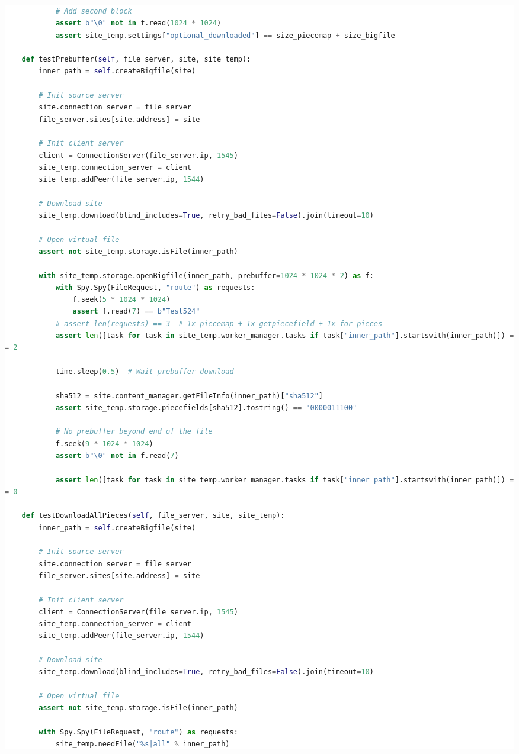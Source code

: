 ```py
            # Add second block
            assert b"\0" not in f.read(1024 * 1024)
            assert site_temp.settings["optional_downloaded"] == size_piecemap + size_bigfile

    def testPrebuffer(self, file_server, site, site_temp):
        inner_path = self.createBigfile(site)

        # Init source server
        site.connection_server = file_server
        file_server.sites[site.address] = site

        # Init client server
        client = ConnectionServer(file_server.ip, 1545)
        site_temp.connection_server = client
        site_temp.addPeer(file_server.ip, 1544)

        # Download site
        site_temp.download(blind_includes=True, retry_bad_files=False).join(timeout=10)

        # Open virtual file
        assert not site_temp.storage.isFile(inner_path)

        with site_temp.storage.openBigfile(inner_path, prebuffer=1024 * 1024 * 2) as f:
            with Spy.Spy(FileRequest, "route") as requests:
                f.seek(5 * 1024 * 1024)
                assert f.read(7) == b"Test524"
            # assert len(requests) == 3  # 1x piecemap + 1x getpiecefield + 1x for pieces
            assert len([task for task in site_temp.worker_manager.tasks if task["inner_path"].startswith(inner_path)]) == 2

            time.sleep(0.5)  # Wait prebuffer download

            sha512 = site.content_manager.getFileInfo(inner_path)["sha512"]
            assert site_temp.storage.piecefields[sha512].tostring() == "0000011100"

            # No prebuffer beyond end of the file
            f.seek(9 * 1024 * 1024)
            assert b"\0" not in f.read(7)

            assert len([task for task in site_temp.worker_manager.tasks if task["inner_path"].startswith(inner_path)]) == 0

    def testDownloadAllPieces(self, file_server, site, site_temp):
        inner_path = self.createBigfile(site)

        # Init source server
        site.connection_server = file_server
        file_server.sites[site.address] = site

        # Init client server
        client = ConnectionServer(file_server.ip, 1545)
        site_temp.connection_server = client
        site_temp.addPeer(file_server.ip, 1544)

        # Download site
        site_temp.download(blind_includes=True, retry_bad_files=False).join(timeout=10)

        # Open virtual file
        assert not site_temp.storage.isFile(inner_path)

        with Spy.Spy(FileRequest, "route") as requests:
            site_temp.needFile("%s|all" % inner_path)

```